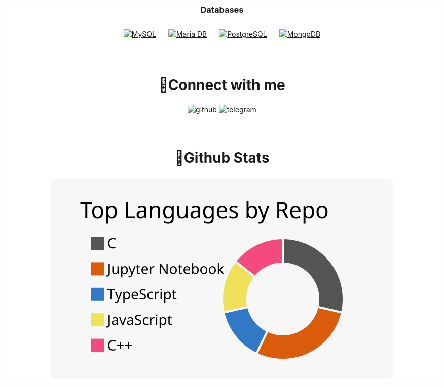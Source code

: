 
### <div align="center">Databases </div> 
<div align="center">  
<a href="https://www.mysql.com/" target="_blank"><img style="margin: 10px" src="https://profilinator.rishav.dev/skills-assets/mysql-original-wordmark.svg" alt="MySQL" height="50" /></a>  
<a href="https://mariadb.org/" target="_blank"><img style="margin: 10px" src="https://profilinator.rishav.dev/skills-assets/mariadb.png" alt="Maria DB" height="50" /></a>  
<a href="https://www.postgresql.org/" target="_blank"><img style="margin: 10px" src="https://profilinator.rishav.dev/skills-assets/postgresql-original-wordmark.svg" alt="PostgreSQL" height="50" /></a>  
<a href="https://www.mongodb.com/" target="_blank"><img style="margin: 10px" src="https://profilinator.rishav.dev/skills-assets/mongodb-original-wordmark.svg" alt="MongoDB" height="50" /></a>  
</div>

</td></tr></table>  

<br/>  

# <div align="center">🔗Connect with me</div> 

<div align="center">
<a href="https://github.com/russianZAK" target="_blank">
<img src=https://img.shields.io/badge/github-%2324292e.svg?&style=for-the-badge&logo=github&logoColor=white alt=github style="margin-bottom: 5px;" />
</a>
<a href="https://t.me/nikitafisenko717" target="_blank">
<img src=https://img.shields.io/badge/Telegram-2CA5E0?style=for-the-badge&logo=telegram&logoColor=white alt=telegram style="margin-bottom: 5px;" />
</a>  
</div>  

<br/>  

# <div align="center">🚀Github Stats </div> 
<div align="center">
<img src="https://raw.githubusercontent.com/russianZAK/russianZAK/main/profile-summary-card-output/swift/1-repos-per-language.svg" />  